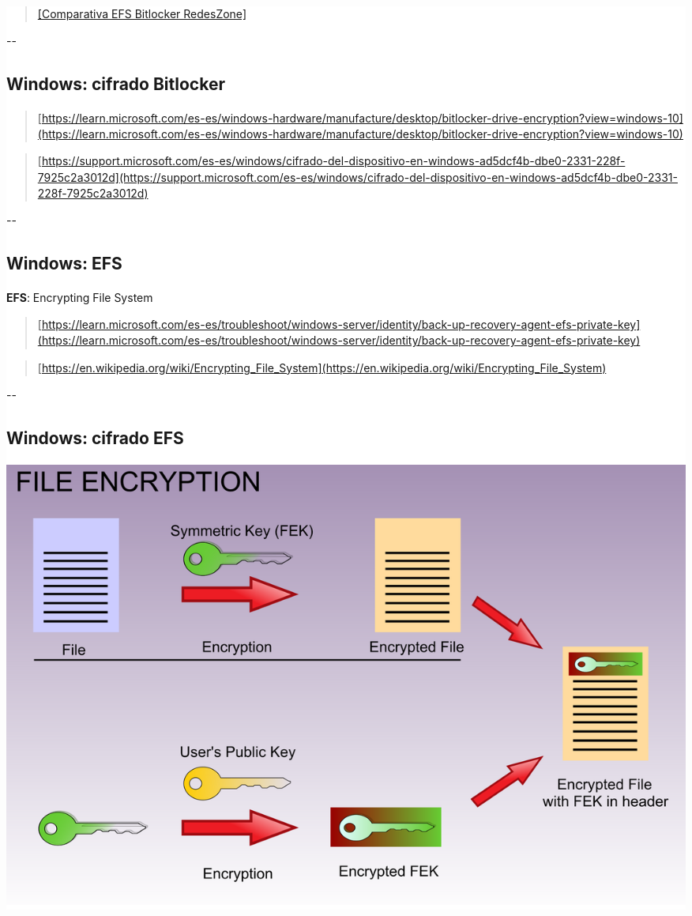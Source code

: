 > [[Comparativa EFS Bitlocker RedesZone]](https://www.redeszone.net/tutoriales/seguridad/diferencias-cifrado-windows-bitlocker-efs/)

--

## Windows: cifrado Bitlocker

> [https://learn.microsoft.com/es-es/windows-hardware/manufacture/desktop/bitlocker-drive-encryption?view=windows-10](https://learn.microsoft.com/es-es/windows-hardware/manufacture/desktop/bitlocker-drive-encryption?view=windows-10)

> [https://support.microsoft.com/es-es/windows/cifrado-del-dispositivo-en-windows-ad5dcf4b-dbe0-2331-228f-7925c2a3012d](https://support.microsoft.com/es-es/windows/cifrado-del-dispositivo-en-windows-ad5dcf4b-dbe0-2331-228f-7925c2a3012d)

--

## Windows: EFS

**EFS**: Encrypting File System


> [https://learn.microsoft.com/es-es/troubleshoot/windows-server/identity/back-up-recovery-agent-efs-private-key](https://learn.microsoft.com/es-es/troubleshoot/windows-server/identity/back-up-recovery-agent-efs-private-key)

> [https://en.wikipedia.org/wiki/Encrypting_File_System](https://en.wikipedia.org/wiki/Encrypting_File_System)

--

## Windows: cifrado EFS

![EFS cifrado](../img/instalaciones/EFSOperation.encription.png)
